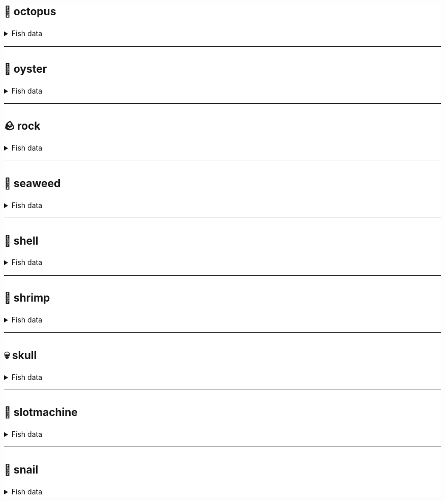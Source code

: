 ## 🐙 octopus

<details><summary>Fish data</summary></details>

---------------

## 🦪 oyster

<details><summary>Fish data</summary></details>

---------------

## 🪨 rock

<details><summary>Fish data</summary></details>

---------------

## 🌿 seaweed

<details><summary>Fish data</summary></details>

---------------

## 🐚 shell

<details><summary>Fish data</summary></details>

---------------

## 🦐 shrimp

<details><summary>Fish data</summary></details>

---------------

## 💀 skull

<details><summary>Fish data</summary></details>

---------------

## 🎰 slotmachine

<details><summary>Fish data</summary></details>

---------------

## 🐌 snail

<details><summary>Fish data</summary></details>
